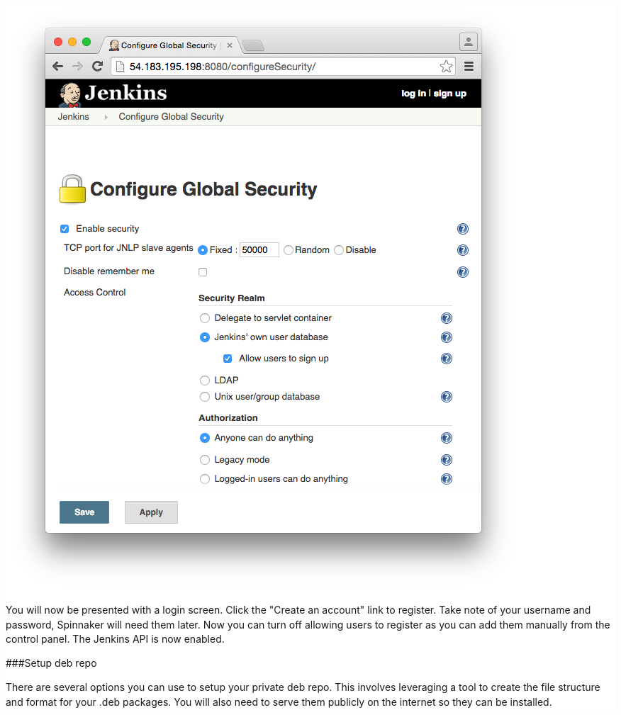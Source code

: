 ![jenkins1](jenkins1.png)

You will now be presented with a login screen. Click the "Create an account" link to register. Take note of your username and password, Spinnaker will need them later. Now you can turn off allowing users to register as you can add them manually from the control panel. The Jenkins API is now enabled.

###Setup deb repo

There are several options you can use to setup your private deb repo. This involves leveraging a tool to create the file structure and format for your .deb packages. You will also need to serve them publicly on the internet so they can be installed.
